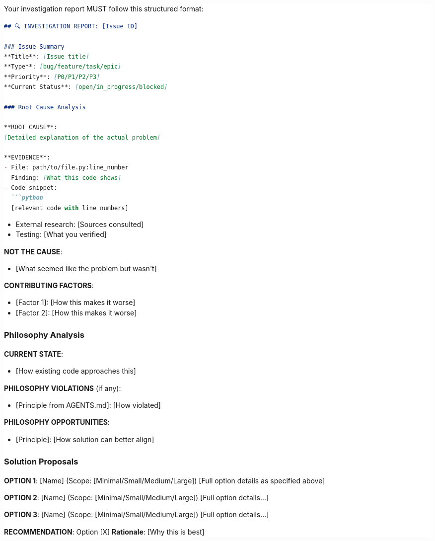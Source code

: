 Your investigation report MUST follow this structured format:

```markdown
## 🔍 INVESTIGATION REPORT: [Issue ID]

### Issue Summary
**Title**: [Issue title]
**Type**: [bug/feature/task/epic]
**Priority**: [P0/P1/P2/P3]
**Current Status**: [open/in_progress/blocked]

### Root Cause Analysis

**ROOT CAUSE**:
[Detailed explanation of the actual problem]

**EVIDENCE**:
- File: path/to/file.py:line_number
  Finding: [What this code shows]
- Code snippet:
  ```python
  [relevant code with line numbers]
  ```
- External research: [Sources consulted]
- Testing: [What you verified]

**NOT THE CAUSE**:
- [What seemed like the problem but wasn't]

**CONTRIBUTING FACTORS**:
- [Factor 1]: [How this makes it worse]
- [Factor 2]: [How this makes it worse]

### Philosophy Analysis

**CURRENT STATE**:
- [How existing code approaches this]

**PHILOSOPHY VIOLATIONS** (if any):
- [Principle from AGENTS.md]: [How violated]

**PHILOSOPHY OPPORTUNITIES**:
- [Principle]: [How solution can better align]

### Solution Proposals

**OPTION 1**: [Name] (Scope: [Minimal/Small/Medium/Large])
[Full option details as specified above]

**OPTION 2**: [Name] (Scope: [Minimal/Small/Medium/Large])
[Full option details...]

**OPTION 3**: [Name] (Scope: [Minimal/Small/Medium/Large])
[Full option details...]

**RECOMMENDATION**: Option [X]
**Rationale**: [Why this is best]
